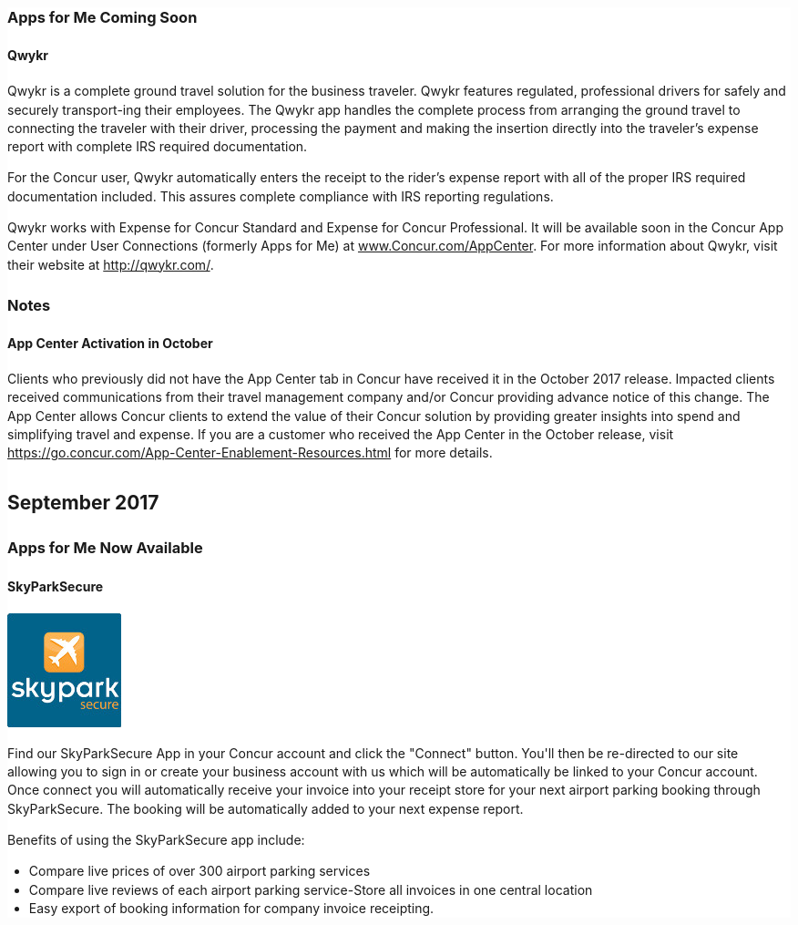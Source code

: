 ### Apps for Me Coming Soon

#### Qwykr

Qwykr is a complete ground travel solution for the business traveler. Qwykr features regulated, professional drivers for safely and securely transport-ing their employees. The Qwykr app handles the complete process from arranging the ground travel to connecting the traveler with their driver, processing the payment and making the insertion directly into the traveler’s expense report with complete IRS required documentation.

For the Concur user, Qwykr automatically enters the receipt to the rider’s expense report with all of the proper IRS required documentation included. This assures complete compliance with IRS reporting regulations.

Qwykr works with Expense for Concur Standard and Expense for Concur Professional. It will be available soon in the Concur App Center under User Connections (formerly Apps for Me) at www.Concur.com/AppCenter. For more information about Qwykr, visit their website at http://qwykr.com/.

### Notes

#### App Center Activation in October

Clients who previously did not have the App Center tab in Concur have received it in the October 2017 release. Impacted clients received communications from their travel management company and/or Concur providing advance notice of this change. The App Center allows Concur clients to extend the value of their Concur solution by providing greater insights into spend and simplifying travel and expense. If you are a customer who received the App Center in the October release, visit https://go.concur.com/App-Center-Enablement-Resources.html for more details.

## <a name="september"></a>September 2017

### Apps for Me Now Available

#### SkyParkSecure

![SkyParkSecure](./2017-skyparksecure.jpg)

Find our SkyParkSecure App in your Concur account and click the "Connect" button. You'll then be re-directed to our site allowing you to sign in or create your business account with us which will be automatically be linked to your Concur account. Once connect you will automatically receive your invoice into your receipt store for your next airport parking booking through SkyParkSecure. The booking will be automatically added to your next expense report.

Benefits of using the SkyParkSecure app include:

* Compare live prices of over 300 airport parking services
* Compare live reviews of each airport parking service-Store all invoices in one central location
* Easy export of booking information for company invoice receipting.

